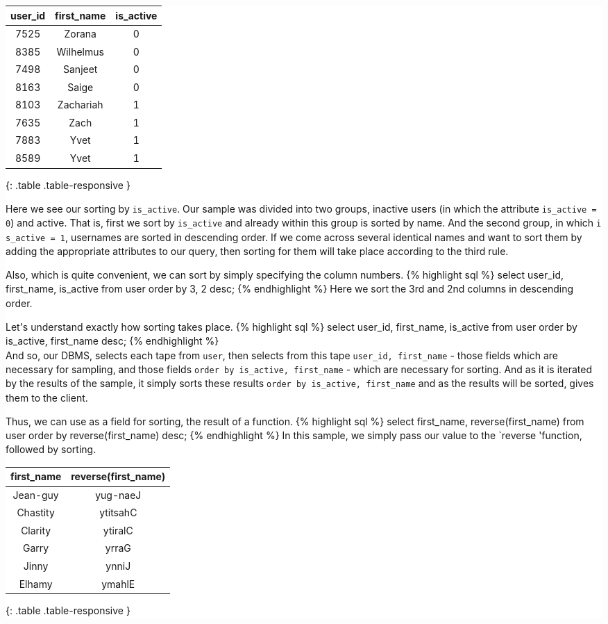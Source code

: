 | user_id | first_name | is_active |
|:-------:|:---------: |:---------:|
|    7525 | Zorana     |         0 |
|    8385 | Wilhelmus  |         0 |
|    7498 | Sanjeet    |         0 |
|    8163 | Saige      |         0 |
|    8103 | Zachariah  |         1 |
|    7635 | Zach       |         1 |
|    7883 | Yvet       |         1 |
|    8589 | Yvet       |         1 |
 {: .table .table-responsive }

Here we see our sorting by `is_active`. Our sample was divided into two groups, inactive users (in which the attribute `is_active = 0`) and active. That is, first we sort by `is_active` and already within this group is sorted by name. And the second group, in which `is_active = 1`, usernames are sorted in descending order. If we come across several identical names and want to sort them by adding the appropriate attributes to our query, then sorting for them will take place according to the third rule.

Also, which is quite convenient, we can sort by simply specifying the column numbers.
{% highlight sql %}
select user_id, first_name, is_active 
from user order by 3, 2 desc; 
{% endhighlight %}
Here we sort the 3rd and 2nd columns in descending order.

Let's understand exactly how sorting takes place.
{% highlight sql %}
select user_id, first_name, is_active 
from user order by is_active, first_name desc;
{% endhighlight %}  
And so, our DBMS, selects each tape from `user`, then selects from this tape `user_id, first_name` - those fields which are necessary for sampling, and those fields `order by is_active, first_name` - which are necessary for sorting. And as it is iterated by the results of the sample, it simply sorts these results `order by is_active, first_name` and as the results will be sorted, gives them to the client.

Thus, we can use as a field for sorting, the result of a function.
{% highlight sql %}
select first_name, reverse(first_name) 
from user order by reverse(first_name) desc;
{% endhighlight %}
In this sample, we simply pass our value to the `reverse 'function, followed by sorting.

| first_name | reverse(first_name) |
|:----------:|:-------------------:|
| Jean-guy   | yug-naeJ            |
| Chastity   | ytitsahC            |
| Clarity    | ytiralC             |
| Garry      | yrraG               |
| Jinny      | ynniJ               |
| Elhamy     | ymahlE              |
 {: .table .table-responsive }
